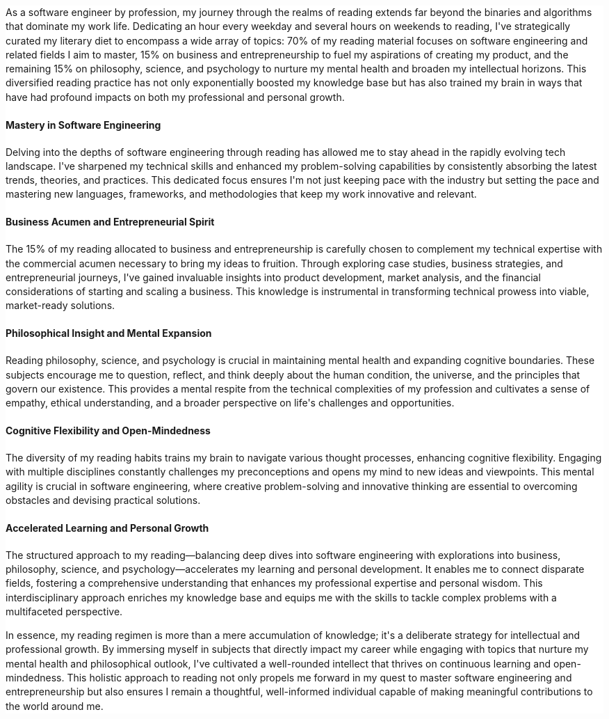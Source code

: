 As a software engineer by profession, my journey through the realms of reading extends far beyond the binaries and algorithms that dominate my work life. Dedicating an hour every weekday and several hours on weekends to reading, I've strategically curated my literary diet to encompass a wide array of topics: 70% of my reading material focuses on software engineering and related fields I aim to master, 15% on business and entrepreneurship to fuel my aspirations of creating my product, and the remaining 15% on philosophy, science, and psychology to nurture my mental health and broaden my intellectual horizons. This diversified reading practice has not only exponentially boosted my knowledge base but has also trained my brain in ways that have had profound impacts on both my professional and personal growth.

#### Mastery in Software Engineering

Delving into the depths of software engineering through reading has allowed me to stay ahead in the rapidly evolving tech landscape. I've sharpened my technical skills and enhanced my problem-solving capabilities by consistently absorbing the latest trends, theories, and practices. This dedicated focus ensures I'm not just keeping pace with the industry but setting the pace and mastering new languages, frameworks, and methodologies that keep my work innovative and relevant.

#### Business Acumen and Entrepreneurial Spirit

The 15% of my reading allocated to business and entrepreneurship is carefully chosen to complement my technical expertise with the commercial acumen necessary to bring my ideas to fruition. Through exploring case studies, business strategies, and entrepreneurial journeys, I've gained invaluable insights into product development, market analysis, and the financial considerations of starting and scaling a business. This knowledge is instrumental in transforming technical prowess into viable, market-ready solutions.

#### Philosophical Insight and Mental Expansion

Reading philosophy, science, and psychology is crucial in maintaining mental health and expanding cognitive boundaries. These subjects encourage me to question, reflect, and think deeply about the human condition, the universe, and the principles that govern our existence. This provides a mental respite from the technical complexities of my profession and cultivates a sense of empathy, ethical understanding, and a broader perspective on life's challenges and opportunities.

#### Cognitive Flexibility and Open-Mindedness

The diversity of my reading habits trains my brain to navigate various thought processes, enhancing cognitive flexibility. Engaging with multiple disciplines constantly challenges my preconceptions and opens my mind to new ideas and viewpoints. This mental agility is crucial in software engineering, where creative problem-solving and innovative thinking are essential to overcoming obstacles and devising practical solutions.

#### Accelerated Learning and Personal Growth

The structured approach to my reading—balancing deep dives into software engineering with explorations into business, philosophy, science, and psychology—accelerates my learning and personal development. It enables me to connect disparate fields, fostering a comprehensive understanding that enhances my professional expertise and personal wisdom. This interdisciplinary approach enriches my knowledge base and equips me with the skills to tackle complex problems with a multifaceted perspective.

In essence, my reading regimen is more than a mere accumulation of knowledge; it's a deliberate strategy for intellectual and professional growth. By immersing myself in subjects that directly impact my career while engaging with topics that nurture my mental health and philosophical outlook, I've cultivated a well-rounded intellect that thrives on continuous learning and open-mindedness. This holistic approach to reading not only propels me forward in my quest to master software engineering and entrepreneurship but also ensures I remain a thoughtful, well-informed individual capable of making meaningful contributions to the world around me.
